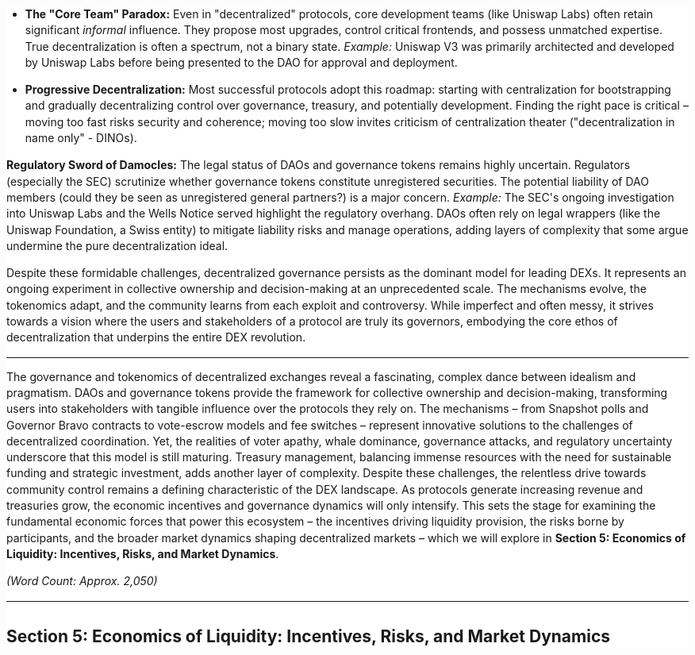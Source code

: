 *   **The "Core Team" Paradox:** Even in "decentralized" protocols, core development teams (like Uniswap Labs) often retain significant *informal* influence. They propose most upgrades, control critical frontends, and possess unmatched expertise. True decentralization is often a spectrum, not a binary state. *Example:* Uniswap V3 was primarily architected and developed by Uniswap Labs before being presented to the DAO for approval and deployment.

*   **Progressive Decentralization:** Most successful protocols adopt this roadmap: starting with centralization for bootstrapping and gradually decentralizing control over governance, treasury, and potentially development. Finding the right pace is critical – moving too fast risks security and coherence; moving too slow invites criticism of centralization theater ("decentralization in name only" - DINOs).

**Regulatory Sword of Damocles:** The legal status of DAOs and governance tokens remains highly uncertain. Regulators (especially the SEC) scrutinize whether governance tokens constitute unregistered securities. The potential liability of DAO members (could they be seen as unregistered general partners?) is a major concern. *Example:* The SEC's ongoing investigation into Uniswap Labs and the Wells Notice served highlight the regulatory overhang. DAOs often rely on legal wrappers (like the Uniswap Foundation, a Swiss entity) to mitigate liability risks and manage operations, adding layers of complexity that some argue undermine the pure decentralization ideal.

Despite these formidable challenges, decentralized governance persists as the dominant model for leading DEXs. It represents an ongoing experiment in collective ownership and decision-making at an unprecedented scale. The mechanisms evolve, the tokenomics adapt, and the community learns from each exploit and controversy. While imperfect and often messy, it strives towards a vision where the users and stakeholders of a protocol are truly its governors, embodying the core ethos of decentralization that underpins the entire DEX revolution.

---

The governance and tokenomics of decentralized exchanges reveal a fascinating, complex dance between idealism and pragmatism. DAOs and governance tokens provide the framework for collective ownership and decision-making, transforming users into stakeholders with tangible influence over the protocols they rely on. The mechanisms – from Snapshot polls and Governor Bravo contracts to vote-escrow models and fee switches – represent innovative solutions to the challenges of decentralized coordination. Yet, the realities of voter apathy, whale dominance, governance attacks, and regulatory uncertainty underscore that this model is still maturing. Treasury management, balancing immense resources with the need for sustainable funding and strategic investment, adds another layer of complexity. Despite these challenges, the relentless drive towards community control remains a defining characteristic of the DEX landscape. As protocols generate increasing revenue and treasuries grow, the economic incentives and governance dynamics will only intensify. This sets the stage for examining the fundamental economic forces that power this ecosystem – the incentives driving liquidity provision, the risks borne by participants, and the broader market dynamics shaping decentralized markets – which we will explore in **Section 5: Economics of Liquidity: Incentives, Risks, and Market Dynamics**.

*(Word Count: Approx. 2,050)*



---





## Section 5: Economics of Liquidity: Incentives, Risks, and Market Dynamics
